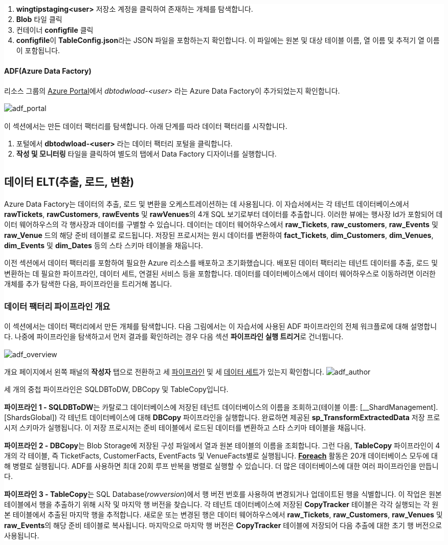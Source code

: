 1. **wingtipstaging\<user\>** 저장소 계정을 클릭하여 존재하는 개체를 탐색합니다.
1. **Blob** 타일 클릭
1. 컨테이너 **configfile** 클릭
1. **configfile**이 **TableConfig.json**라는 JSON 파일을 포함하는지 확인합니다. 이 파일에는 원본 및 대상 테이블 이름, 열 이름 및 추적기 열 이름이 포함됩니다.

#### <a name="azure-data-factory-adf"></a>ADF(Azure Data Factory)
리소스 그룹의 [Azure Portal](https://ms.portal.azure.com)에서 _dbtodwload-\<user\>_ 라는 Azure Data Factory이 추가되었는지 확인합니다. 

 ![adf_portal](media/saas-tenancy-tenant-analytics/adf-data-factory-portal.png)

이 섹션에서는 만든 데이터 팩터리를 탐색합니다. 아래 단계를 따라 데이터 팩터리를 시작합니다.
1. 포털에서 **dbtodwload-\<user\>** 라는 데이터 팩터리 포털을 클릭합니다.
2. **작성 및 모니터링** 타일을 클릭하여 별도의 탭에서 Data Factory 디자이너를 실행합니다. 

## <a name="extract-load-and-transform-data"></a>데이터 ELT(추출, 로드, 변환)
Azure Data Factory는 데이터의 추출, 로드 및 변환을 오케스트레이션하는 데 사용됩니다. 이 자습서에서는 각 테넌트 데이터베이스에서 **rawTickets**, **rawCustomers**, **rawEvents** 및 **rawVenues**의 4개 SQL 보기로부터 데이터를 추출합니다. 이러한 뷰에는 행사장 Id가 포함되어 데이터 웨어하우스의 각 행사장과 데이터를 구별할 수 있습니다. 데이터는 데이터 웨어하우스에서 **raw_Tickets**, **raw_customers**, **raw_Events** 및 **raw_Venue** 드의 해당 준비 테이블로 로드됩니다. 저장된 프로시저는 원시 데이터를 변환하여 **fact_Tickets**, **dim_Customers**, **dim_Venues**, **dim_Events** 및 **dim_Dates** 등의 스타 스키마 테이블을 채웁니다.

이전 섹션에서 데이터 팩터리를 포함하여 필요한 Azure 리소스를 배포하고 초기화했습니다. 배포된 데이터 팩터리는 테넌트 데이터를 추출, 로드 및 변환하는 데 필요한 파이프라인, 데이터 세트, 연결된 서비스 등을 포함합니다. 데이터를 데이터베이스에서 데이터 웨어하우스로 이동하려면 이러한 개체를 추가 탐색한 다음, 파이프라인을 트리거해 봅니다.

### <a name="data-factory-pipeline-overview"></a>데이터 팩터리 파이프라인 개요
이 섹션에서는 데이터 팩터리에서 만든 개체를 탐색합니다. 다음 그림에서는 이 자습서에 사용된 ADF 파이프라인의 전체 워크플로에 대해 설명합니다. 나중에 파이프라인을 탐색하고서 먼저 결과를 확인하려는 경우 다음 섹션 **파이프라인 실행 트리거**로 건너뜁니다.

![adf_overview](media/saas-tenancy-tenant-analytics/adf-data-factory.PNG)

개요 페이지에서 왼쪽 패널의 **작성자** 탭으로 전환하고 세 [파이프라인](https://docs.microsoft.com/azure/data-factory/concepts-pipelines-activities) 및 세 [데이터 세트](https://docs.microsoft.com/azure/data-factory/concepts-datasets-linked-services)가 있는지 확인합니다.
![adf_author](media/saas-tenancy-tenant-analytics/adf_author_tab.JPG)

세 개의 중첩 파이프라인은 SQLDBToDW, DBCopy 및 TableCopy입니다.

**파이프라인 1 - SQLDBToDW**는 카탈로그 데이터베이스에 저장된 테넌트 데이터베이스의 이름을 조회하고(테이블 이름: [__ShardManagement].[ShardsGlobal]) 각 테넌트 데이터베이스에 대해 **DBCopy** 파이프라인을 실행합니다. 완료하면 제공된 **sp_TransformExtractedData** 저장 프로시저 스키마가 실행됩니다. 이 저장 프로시저는 준비 테이블에서 로드된 데이터를 변환하고 스타 스키마 테이블을 채웁니다.

**파이프라인 2 - DBCopy**는 Blob Storage에 저장된 구성 파일에서 열과 원본 테이블의 이름을 조회합니다.  그런 다음, **TableCopy** 파이프라인이 4개의 각 테이블, 즉 TicketFacts, CustomerFacts, EventFacts 및 VenueFacts별로 실행됩니다. **[Foreach](https://docs.microsoft.com/azure/data-factory/control-flow-for-each-activity)** 활동은 20개 데이터베이스 모두에 대해 병렬로 실행됩니다. ADF를 사용하면 최대 20회 루프 반복을 병렬로 실행할 수 있습니다. 더 많은 데이터베이스에 대한 여러 파이프라인을 만듭니다.    

**파이프라인 3 - TableCopy**는 SQL Database(_rowversion_)에서 행 버전 번호를 사용하여 변경되거나 업데이트된 행을 식별합니다. 이 작업은 원본 테이블에서 행을 추출하기 위해 시작 및 마지막 행 버전을 찾습니다. 각 테넌트 데이터베이스에 저장된 **CopyTracker** 테이블은 각각 실행되는 각 원본 테이블에서 추출된 마지막 행을 추적합니다. 새로운 또는 변경된 행은 데이터 웨어하우스에서 **raw_Tickets**, **raw_Customers**, **raw_Venues** 및 **raw_Events**의 해당 준비 테이블로 복사됩니다. 마지막으로 마지막 행 버전은 **CopyTracker** 테이블에 저장되어 다음 추출에 대한 초기 행 버전으로 사용됩니다. 
